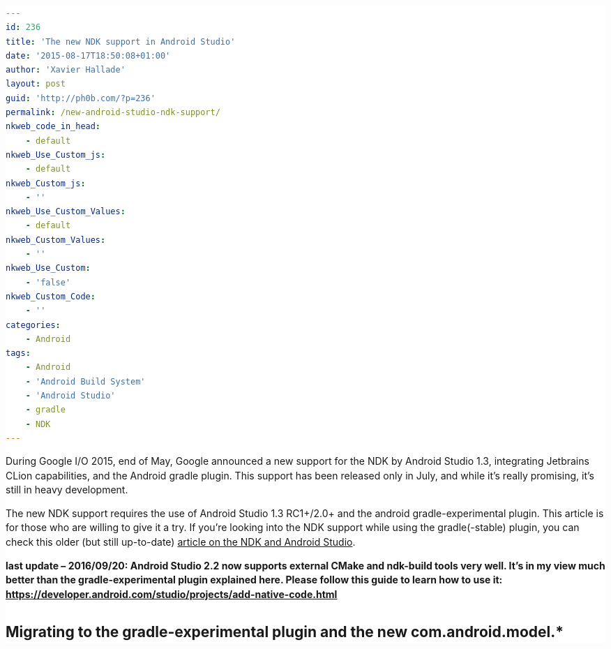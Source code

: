 ```yaml
---
id: 236
title: 'The new NDK support in Android Studio'
date: '2015-08-17T18:50:08+01:00'
author: 'Xavier Hallade'
layout: post
guid: 'http://ph0b.com/?p=236'
permalink: /new-android-studio-ndk-support/
nkweb_code_in_head:
    - default
nkweb_Use_Custom_js:
    - default
nkweb_Custom_js:
    - ''
nkweb_Use_Custom_Values:
    - default
nkweb_Custom_Values:
    - ''
nkweb_Use_Custom:
    - 'false'
nkweb_Custom_Code:
    - ''
categories:
    - Android
tags:
    - Android
    - 'Android Build System'
    - 'Android Studio'
    - gradle
    - NDK
---
```


During Google I/O 2015, end of May, Google announced a new support for the NDK by Android Studio 1.3, integrating Jetbrains CLion capabilities, and the Android gradle plugin. This support has been released only in July, and while it’s really promising, it’s still in heavy development.

The new NDK support requires the use of Android Studio 1.3 RC1+/2.0+ and the android gradle-experimental plugin. This article is for those who are willing to give it a try. If you’re looking into the NDK support while using the gradle(-stable) plugin, you can check this older (but still up-to-date) [article on the NDK and Android Studio](http://ph0b.com/android-studio-gradle-and-ndk-integration/).

**last update – 2016/09/20: Android Studio 2.2 now supports external CMake and ndk-build tools very well. It’s in my view much better than the gradle-experimental plugin explained here. Please follow this guide to learn how to use it: <https://developer.android.com/studio/projects/add-native-code.html>**

## Migrating to the gradle-experimental plugin and the new com.android.model.\*
